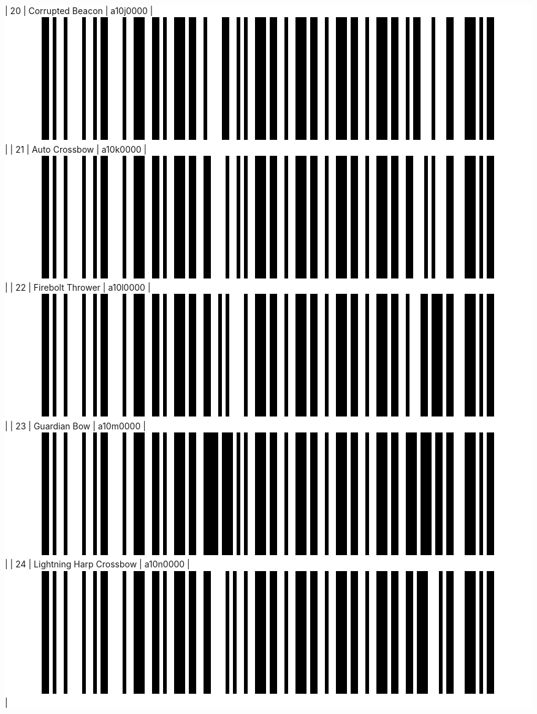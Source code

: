 | 20          | Corrupted Beacon          | a10j0000     | [![Card 20 Barcode](./barcode_images/020_Corrupted_Beacon_a10j0000.svg)](./barcode_images/020_Corrupted_Beacon_a10j0000.svg)                |
| 21          | Auto Crossbow             | a10k0000     | [![Card 21 Barcode](./barcode_images/021_Auto_Crossbow_a10k0000.svg)](./barcode_images/021_Auto_Crossbow_a10k0000.svg)                      |
| 22          | Firebolt Thrower          | a10l0000     | [![Card 22 Barcode](./barcode_images/022_Firebolt_Thrower_a10l0000.svg)](./barcode_images/022_Firebolt_Thrower_a10l0000.svg)                |
| 23          | Guardian Bow              | a10m0000     | [![Card 23 Barcode](./barcode_images/023_Guardian_Bow_a10m0000.svg)](./barcode_images/023_Guardian_Bow_a10m0000.svg)                        |
| 24          | Lightning Harp Crossbow   | a10n0000     | [![Card 24 Barcode](./barcode_images/024_Lightning_Harp_Crossbow_a10n0000.svg)](./barcode_images/024_Lightning_Harp_Crossbow_a10n0000.svg)  |